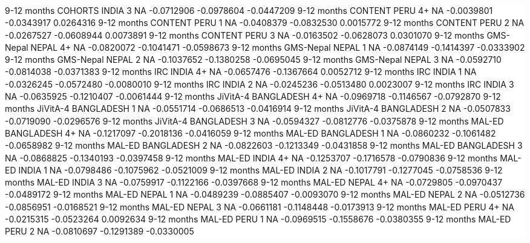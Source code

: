 9-12 months    COHORTS          INDIA                          3                    NA                -0.0712906   -0.0978604   -0.0447209
9-12 months    CONTENT          PERU                           4+                   NA                -0.0039801   -0.0343917    0.0264316
9-12 months    CONTENT          PERU                           1                    NA                -0.0408379   -0.0832530    0.0015772
9-12 months    CONTENT          PERU                           2                    NA                -0.0267527   -0.0608944    0.0073891
9-12 months    CONTENT          PERU                           3                    NA                -0.0163502   -0.0628073    0.0301070
9-12 months    GMS-Nepal        NEPAL                          4+                   NA                -0.0820072   -0.1041471   -0.0598673
9-12 months    GMS-Nepal        NEPAL                          1                    NA                -0.0874149   -0.1414397   -0.0333902
9-12 months    GMS-Nepal        NEPAL                          2                    NA                -0.1037652   -0.1380258   -0.0695045
9-12 months    GMS-Nepal        NEPAL                          3                    NA                -0.0592710   -0.0814038   -0.0371383
9-12 months    IRC              INDIA                          4+                   NA                -0.0657476   -0.1367664    0.0052712
9-12 months    IRC              INDIA                          1                    NA                -0.0326245   -0.0572480   -0.0080010
9-12 months    IRC              INDIA                          2                    NA                -0.0245236   -0.0513480    0.0023007
9-12 months    IRC              INDIA                          3                    NA                -0.0635925   -0.1210407   -0.0061444
9-12 months    JiVitA-4         BANGLADESH                     4+                   NA                -0.0969718   -0.1146567   -0.0792870
9-12 months    JiVitA-4         BANGLADESH                     1                    NA                -0.0551714   -0.0686513   -0.0416914
9-12 months    JiVitA-4         BANGLADESH                     2                    NA                -0.0507833   -0.0719090   -0.0296576
9-12 months    JiVitA-4         BANGLADESH                     3                    NA                -0.0594327   -0.0812776   -0.0375878
9-12 months    MAL-ED           BANGLADESH                     4+                   NA                -0.1217097   -0.2018136   -0.0416059
9-12 months    MAL-ED           BANGLADESH                     1                    NA                -0.0860232   -0.1061482   -0.0658982
9-12 months    MAL-ED           BANGLADESH                     2                    NA                -0.0822603   -0.1213349   -0.0431858
9-12 months    MAL-ED           BANGLADESH                     3                    NA                -0.0868825   -0.1340193   -0.0397458
9-12 months    MAL-ED           INDIA                          4+                   NA                -0.1253707   -0.1716578   -0.0790836
9-12 months    MAL-ED           INDIA                          1                    NA                -0.0798486   -0.1075962   -0.0521009
9-12 months    MAL-ED           INDIA                          2                    NA                -0.1017791   -0.1277045   -0.0758536
9-12 months    MAL-ED           INDIA                          3                    NA                -0.0759917   -0.1122166   -0.0397668
9-12 months    MAL-ED           NEPAL                          4+                   NA                -0.0729805   -0.0970437   -0.0489172
9-12 months    MAL-ED           NEPAL                          1                    NA                -0.0489239   -0.0885407   -0.0093070
9-12 months    MAL-ED           NEPAL                          2                    NA                -0.0512736   -0.0856951   -0.0168521
9-12 months    MAL-ED           NEPAL                          3                    NA                -0.0661181   -0.1148448   -0.0173913
9-12 months    MAL-ED           PERU                           4+                   NA                -0.0215315   -0.0523264    0.0092634
9-12 months    MAL-ED           PERU                           1                    NA                -0.0969515   -0.1558676   -0.0380355
9-12 months    MAL-ED           PERU                           2                    NA                -0.0810697   -0.1291389   -0.0330005
